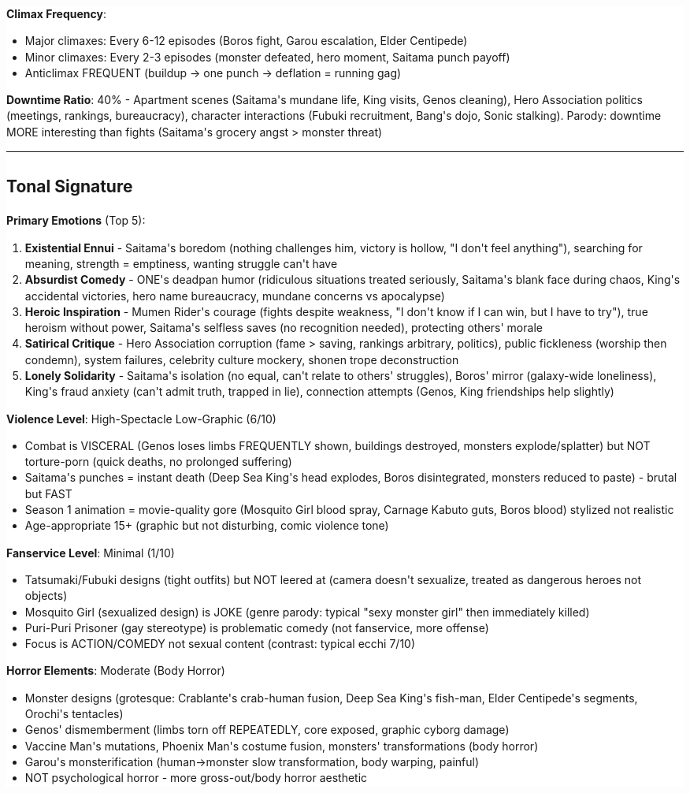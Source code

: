 **Climax Frequency**:
- Major climaxes: Every 6-12 episodes (Boros fight, Garou escalation, Elder Centipede)
- Minor climaxes: Every 2-3 episodes (monster defeated, hero moment, Saitama punch payoff)
- Anticlimax FREQUENT (buildup → one punch → deflation = running gag)

**Downtime Ratio**: 40% - Apartment scenes (Saitama's mundane life, King visits, Genos cleaning), Hero Association politics (meetings, rankings, bureaucracy), character interactions (Fubuki recruitment, Bang's dojo, Sonic stalking). Parody: downtime MORE interesting than fights (Saitama's grocery angst > monster threat)

---

## Tonal Signature

**Primary Emotions** (Top 5):
1. **Existential Ennui** - Saitama's boredom (nothing challenges him, victory is hollow, "I don't feel anything"), searching for meaning, strength = emptiness, wanting struggle can't have
2. **Absurdist Comedy** - ONE's deadpan humor (ridiculous situations treated seriously, Saitama's blank face during chaos, King's accidental victories, hero name bureaucracy, mundane concerns vs apocalypse)
3. **Heroic Inspiration** - Mumen Rider's courage (fights despite weakness, "I don't know if I can win, but I have to try"), true heroism without power, Saitama's selfless saves (no recognition needed), protecting others' morale
4. **Satirical Critique** - Hero Association corruption (fame > saving, rankings arbitrary, politics), public fickleness (worship then condemn), system failures, celebrity culture mockery, shonen trope deconstruction
5. **Lonely Solidarity** - Saitama's isolation (no equal, can't relate to others' struggles), Boros' mirror (galaxy-wide loneliness), King's fraud anxiety (can't admit truth, trapped in lie), connection attempts (Genos, King friendships help slightly)

**Violence Level**: High-Spectacle Low-Graphic (6/10)
- Combat is VISCERAL (Genos loses limbs FREQUENTLY shown, buildings destroyed, monsters explode/splatter) but NOT torture-porn (quick deaths, no prolonged suffering)
- Saitama's punches = instant death (Deep Sea King's head explodes, Boros disintegrated, monsters reduced to paste) - brutal but FAST
- Season 1 animation = movie-quality gore (Mosquito Girl blood spray, Carnage Kabuto guts, Boros blood) stylized not realistic
- Age-appropriate 15+ (graphic but not disturbing, comic violence tone)

**Fanservice Level**: Minimal (1/10)
- Tatsumaki/Fubuki designs (tight outfits) but NOT leered at (camera doesn't sexualize, treated as dangerous heroes not objects)
- Mosquito Girl (sexualized design) is JOKE (genre parody: typical "sexy monster girl" then immediately killed)
- Puri-Puri Prisoner (gay stereotype) is problematic comedy (not fanservice, more offense)
- Focus is ACTION/COMEDY not sexual content (contrast: typical ecchi 7/10)

**Horror Elements**: Moderate (Body Horror)
- Monster designs (grotesque: Crablante's crab-human fusion, Deep Sea King's fish-man, Elder Centipede's segments, Orochi's tentacles)
- Genos' dismemberment (limbs torn off REPEATEDLY, core exposed, graphic cyborg damage)
- Vaccine Man's mutations, Phoenix Man's costume fusion, monsters' transformations (body horror)
- Garou's monsterification (human→monster slow transformation, body warping, painful)
- NOT psychological horror - more gross-out/body horror aesthetic
